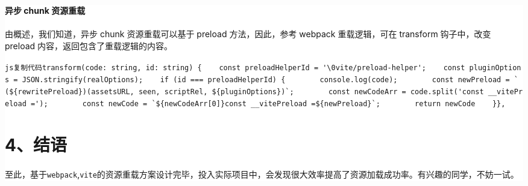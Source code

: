 #### 异步 chunk 资源重载

由概述，我们知道，异步 chunk 资源重载可以基于 preload 方法，因此，参考 webpack 重载逻辑，可在 transform 钩子中，改变 preload 内容，返回包含了重载逻辑的内容。

```
js复制代码transform(code: string, id: string) {    const preloadHelperId = '\0vite/preload-helper';    const pluginOptions = JSON.stringify(realOptions);    if (id === preloadHelperId) {        console.log(code);        const newPreload = `(${rewritePreload})(assetsURL, seen, scriptRel, ${pluginOptions})`;        const newCodeArr = code.split('const __vitePreload =');        const newCode = `${newCodeArr[0]}const __vitePreload =${newPreload}`;        return newCode    }},
```

4、结语
====

至此，基于`webpack`,`vite`的资源重载方案设计完毕，投入实际项目中，会发现很大效率提高了资源加载成功率。有兴趣的同学，不妨一试。